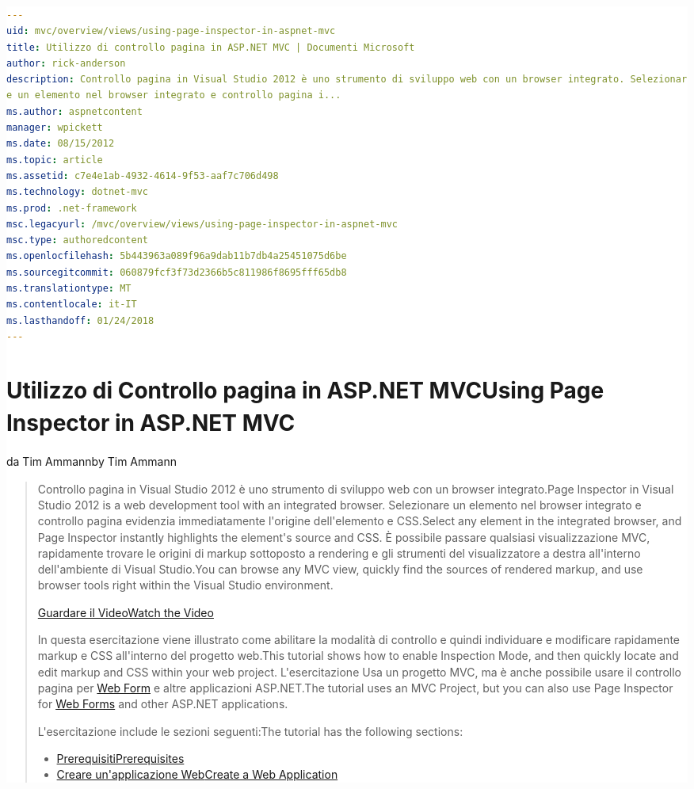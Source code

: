 ```yaml
---
uid: mvc/overview/views/using-page-inspector-in-aspnet-mvc
title: Utilizzo di controllo pagina in ASP.NET MVC | Documenti Microsoft
author: rick-anderson
description: Controllo pagina in Visual Studio 2012 è uno strumento di sviluppo web con un browser integrato. Selezionare un elemento nel browser integrato e controllo pagina i...
ms.author: aspnetcontent
manager: wpickett
ms.date: 08/15/2012
ms.topic: article
ms.assetid: c7e4e1ab-4932-4614-9f53-aaf7c706d498
ms.technology: dotnet-mvc
ms.prod: .net-framework
msc.legacyurl: /mvc/overview/views/using-page-inspector-in-aspnet-mvc
msc.type: authoredcontent
ms.openlocfilehash: 5b443963a089f96a9dab11b7db4a25451075d6be
ms.sourcegitcommit: 060879fcf3f73d2366b5c811986f8695fff65db8
ms.translationtype: MT
ms.contentlocale: it-IT
ms.lasthandoff: 01/24/2018
---
```

<a name="using-page-inspector-in-aspnet-mvc"></a><span data-ttu-id="f55aa-104">Utilizzo di Controllo pagina in ASP.NET MVC</span><span class="sxs-lookup"><span data-stu-id="f55aa-104">Using Page Inspector in ASP.NET MVC</span></span>
====================
<span data-ttu-id="f55aa-105">da Tim Ammann</span><span class="sxs-lookup"><span data-stu-id="f55aa-105">by Tim Ammann</span></span>

> <span data-ttu-id="f55aa-106">Controllo pagina in Visual Studio 2012 è uno strumento di sviluppo web con un browser integrato.</span><span class="sxs-lookup"><span data-stu-id="f55aa-106">Page Inspector in Visual Studio 2012 is a web development tool with an integrated browser.</span></span> <span data-ttu-id="f55aa-107">Selezionare un elemento nel browser integrato e controllo pagina evidenzia immediatamente l'origine dell'elemento e CSS.</span><span class="sxs-lookup"><span data-stu-id="f55aa-107">Select any element in the integrated browser, and Page Inspector instantly highlights the element's source and CSS.</span></span> <span data-ttu-id="f55aa-108">È possibile passare qualsiasi visualizzazione MVC, rapidamente trovare le origini di markup sottoposto a rendering e gli strumenti del visualizzatore a destra all'interno dell'ambiente di Visual Studio.</span><span class="sxs-lookup"><span data-stu-id="f55aa-108">You can browse any MVC view, quickly find the sources of rendered markup, and use browser tools right within the Visual Studio environment.</span></span>
> 
> [<span data-ttu-id="f55aa-109">Guardare il Video</span><span class="sxs-lookup"><span data-stu-id="f55aa-109">Watch the Video</span></span>](../../videos/mvc-4/using-page-inspector-in-aspnet-mvc.md)
> 
> <span data-ttu-id="f55aa-110">In questa esercitazione viene illustrato come abilitare la modalità di controllo e quindi individuare e modificare rapidamente markup e CSS all'interno del progetto web.</span><span class="sxs-lookup"><span data-stu-id="f55aa-110">This tutorial shows how to enable Inspection Mode, and then quickly locate and edit markup and CSS within your web project.</span></span> <span data-ttu-id="f55aa-111">L'esercitazione Usa un progetto MVC, ma è anche possibile usare il controllo pagina per [Web Form](https://go.microsoft.com/?linkid=9802001) e altre applicazioni ASP.NET.</span><span class="sxs-lookup"><span data-stu-id="f55aa-111">The tutorial uses an MVC Project, but you can also use Page Inspector for [Web Forms](https://go.microsoft.com/?linkid=9802001) and other ASP.NET applications.</span></span>
> 
> <span data-ttu-id="f55aa-112">L'esercitazione include le sezioni seguenti:</span><span class="sxs-lookup"><span data-stu-id="f55aa-112">The tutorial has the following sections:</span></span>
> 
> - [<span data-ttu-id="f55aa-113">Prerequisiti</span><span class="sxs-lookup"><span data-stu-id="f55aa-113">Prerequisites</span></span>](#_1_prerequisites)
> - [<span data-ttu-id="f55aa-114">Creare un'applicazione Web</span><span class="sxs-lookup"><span data-stu-id="f55aa-114">Create a Web Application</span></span>](#_2_creating_a)